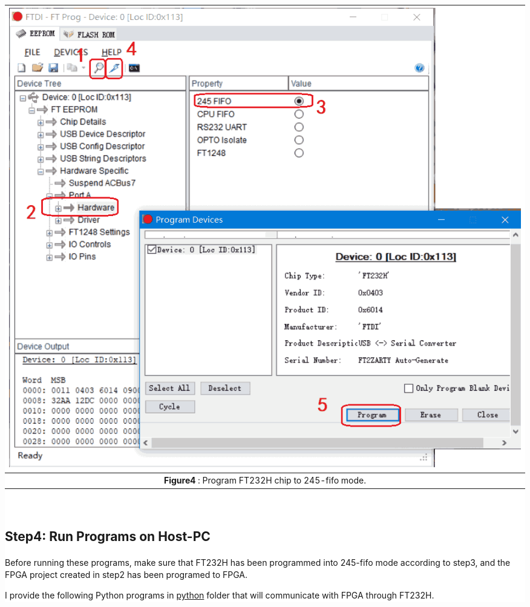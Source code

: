 |   ![ft232h_program](./figures/ft232h_program.png)   |
| :-------------------------------------------------: |
| **Figure4** : Program FT232H chip to 245-fifo mode. |

　

## Step4: Run Programs on Host-PC

Before running these programs, make sure that FT232H has been programmed into 245-fifo mode according to step3, and the FPGA project created in step2 has been programed to FPGA.

I provide the following Python programs in [python](./python) folder that will communicate with FPGA through FT232H. 
